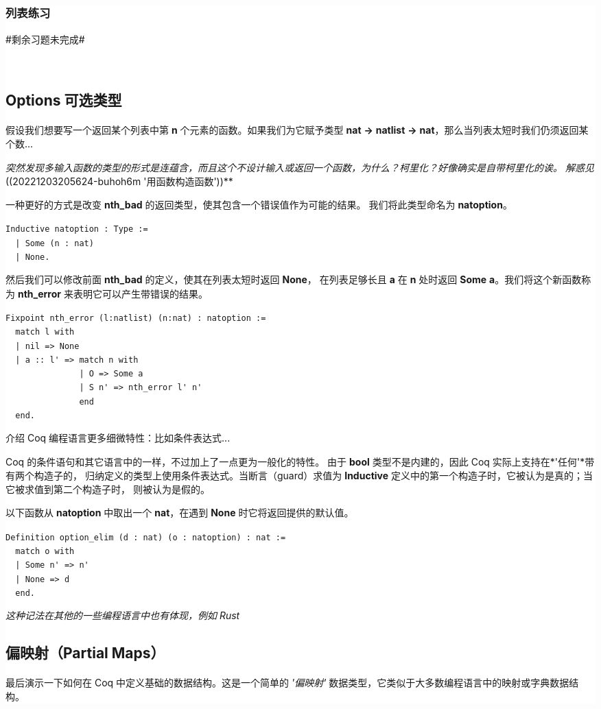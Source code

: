 ### 列表练习

​#剩余习题未完成#​

‍

## Options 可选类型

假设我们想要写一个返回某个列表中第 **n** 个元素的函数。如果我们为它赋予类型 **nat** **→** **natlist** **→** **nat**，那么当列表太短时我们仍须返回某个数...

*突然发现多输入函数的类型的形式是连蕴含，而且这个不设计输入或返回一个函数，为什么？柯里化？好像确实是自带柯里化的诶。 解惑见 ​*​((20221203205624-buhoh6m '用函数构造函数'))**

一种更好的方式是改变 **nth_bad** 的返回类型，使其包含一个错误值作为可能的结果。 我们将此类型命名为 **natoption**。

```coq
Inductive natoption : Type :=
  | Some (n : nat)
  | None.
```

然后我们可以修改前面 **nth_bad** 的定义，使其在列表太短时返回 **None**， 在列表足够长且 **a** 在 **n** 处时返回 **Some** **a**。我们将这个新函数称为 **nth_error** 来表明它可以产生带错误的结果。

```coq
Fixpoint nth_error (l:natlist) (n:nat) : natoption :=
  match l with
  | nil => None
  | a :: l' => match n with
               | O => Some a
               | S n' => nth_error l' n'
               end
  end.
```

介绍 Coq 编程语言更多细微特性：比如条件表达式...

Coq 的条件语句和其它语言中的一样，不过加上了一点更为一般化的特性。 由于 **bool** 类型不是内建的，因此 Coq 实际上支持在*'任何'*带有两个构造子的， 归纳定义的类型上使用条件表达式。当断言（guard）求值为 **Inductive** 定义中的第一个构造子时，它被认为是真的；当它被求值到第二个构造子时， 则被认为是假的。

以下函数从 **natoption** 中取出一个 **nat**，在遇到 **None** 时它将返回提供的默认值。

```coq
Definition option_elim (d : nat) (o : natoption) : nat :=
  match o with
  | Some n' => n'
  | None => d
  end.
```

*这种记法在其他的一些编程语言中也有体现，例如 Rust*

## 偏映射（Partial Maps）

最后演示一下如何在 Coq 中定义基础的数据结构。这是一个简单的 *'偏映射'* 数据类型，它类似于大多数编程语言中的映射或字典数据结构。
